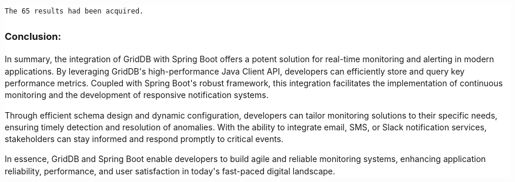 ```shell
The 65 results had been acquired.
```

### **Conclusion:**

In summary, the integration of GridDB with Spring Boot offers a potent solution for real-time monitoring and alerting in modern applications. By leveraging GridDB's high-performance Java Client API, developers can efficiently store and query key performance metrics. Coupled with Spring Boot's robust framework, this integration facilitates the implementation of continuous monitoring and the development of responsive notification systems.

Through efficient schema design and dynamic configuration, developers can tailor monitoring solutions to their specific needs, ensuring timely detection and resolution of anomalies. With the ability to integrate email, SMS, or Slack notification services, stakeholders can stay informed and respond promptly to critical events.

In essence, GridDB and Spring Boot enable developers to build agile and reliable monitoring systems, enhancing application reliability, performance, and user satisfaction in today's fast-paced digital landscape.
